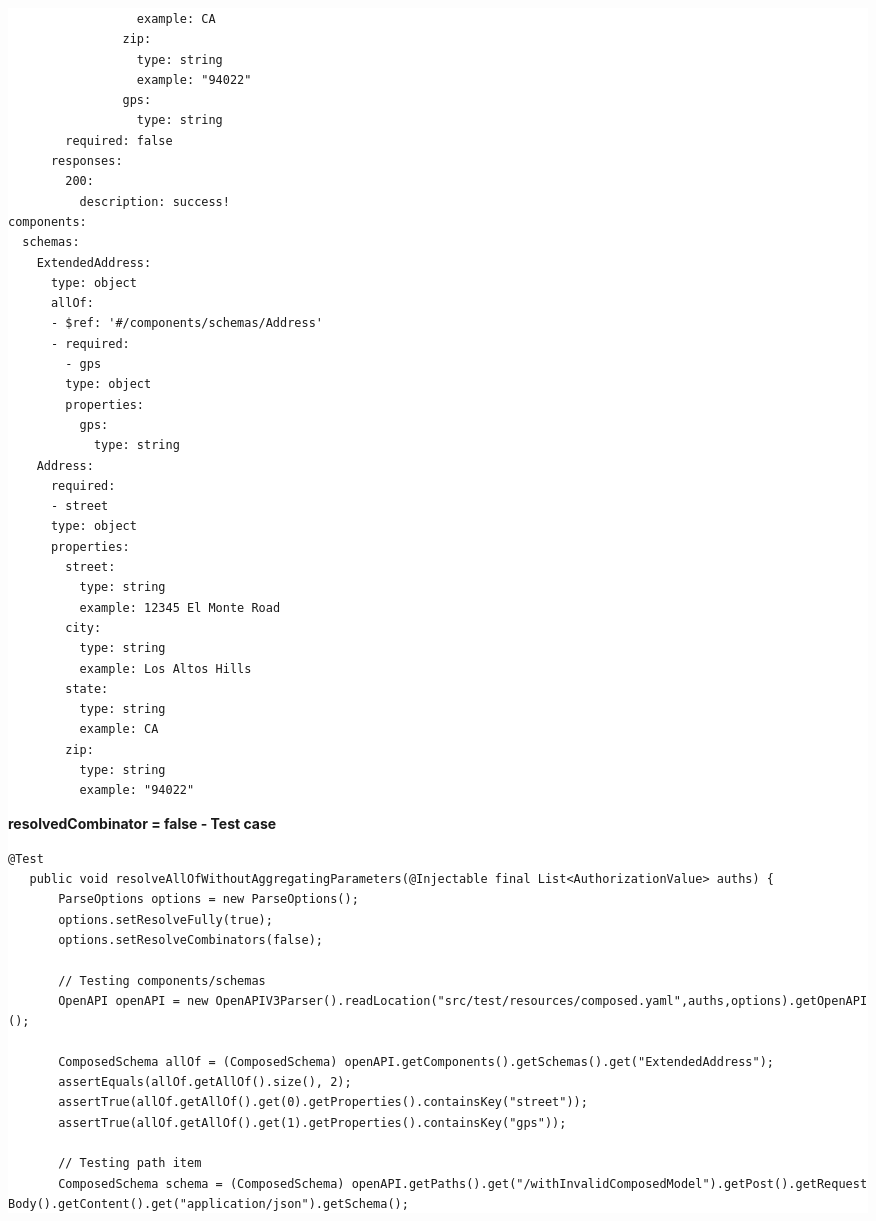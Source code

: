```
                  example: CA
                zip:
                  type: string
                  example: "94022"
                gps:
                  type: string
        required: false
      responses:
        200:
          description: success!
components:
  schemas:
    ExtendedAddress:
      type: object
      allOf:
      - $ref: '#/components/schemas/Address'
      - required:
        - gps
        type: object
        properties:
          gps:
            type: string
    Address:
      required:
      - street
      type: object
      properties:
        street:
          type: string
          example: 12345 El Monte Road
        city:
          type: string
          example: Los Altos Hills
        state:
          type: string
          example: CA
        zip:
          type: string
          example: "94022"
 ```
 
 **resolvedCombinator = false - Test case**
 
 ```
 @Test
    public void resolveAllOfWithoutAggregatingParameters(@Injectable final List<AuthorizationValue> auths) {
        ParseOptions options = new ParseOptions();
        options.setResolveFully(true);
        options.setResolveCombinators(false);

        // Testing components/schemas
        OpenAPI openAPI = new OpenAPIV3Parser().readLocation("src/test/resources/composed.yaml",auths,options).getOpenAPI();
       
        ComposedSchema allOf = (ComposedSchema) openAPI.getComponents().getSchemas().get("ExtendedAddress");
        assertEquals(allOf.getAllOf().size(), 2);
        assertTrue(allOf.getAllOf().get(0).getProperties().containsKey("street"));
        assertTrue(allOf.getAllOf().get(1).getProperties().containsKey("gps"));

        // Testing path item
        ComposedSchema schema = (ComposedSchema) openAPI.getPaths().get("/withInvalidComposedModel").getPost().getRequestBody().getContent().get("application/json").getSchema();
 ```